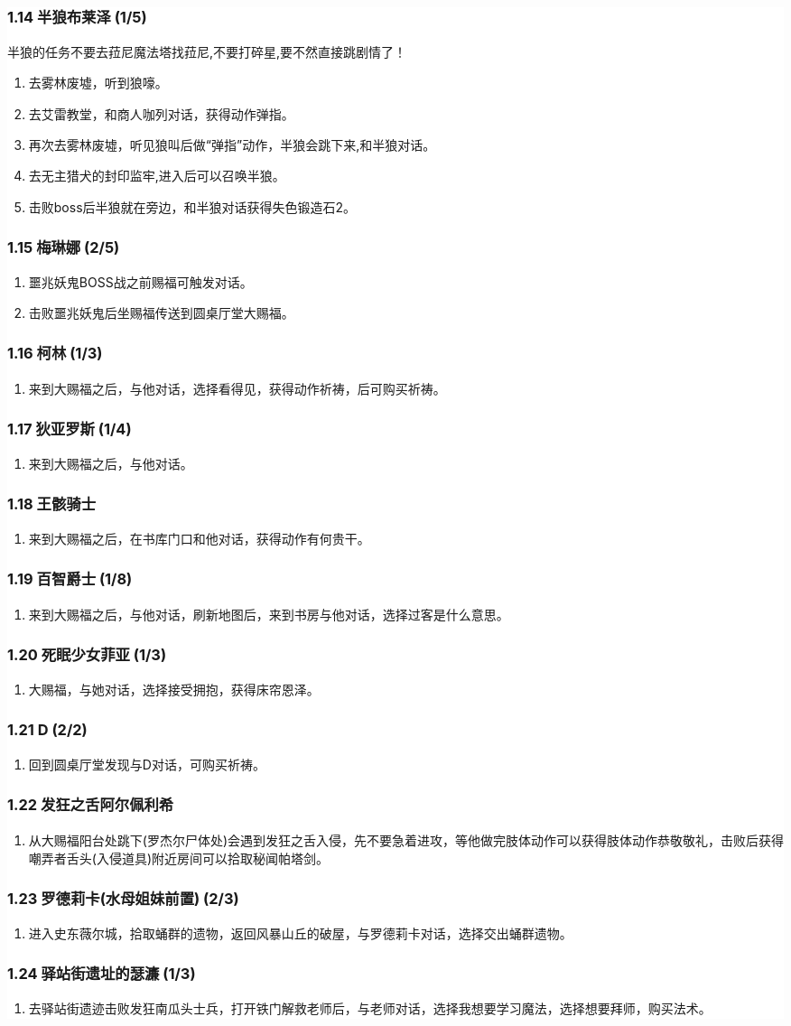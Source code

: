### 1.14 半狼布莱泽 (1/5)

半狼的任务不要去菈尼魔法塔找菈尼,不要打碎星,要不然直接跳剧情了！

1. 去雾林废墟，听到狼嚎。

2. 去艾雷教堂，和商人咖列对话，获得动作弹指。

3. 再次去雾林废墟，听见狼叫后做“弹指”动作，半狼会跳下来,和半狼对话。

4. 去无主猎犬的封印监牢,进入后可以召唤半狼。

5. 击败boss后半狼就在旁边，和半狼对话获得失色锻造石2。

### 1.15 梅琳娜 (2/5)

1. 噩兆妖鬼BOSS战之前赐福可触发对话。

2. 击败噩兆妖鬼后坐赐福传送到圆桌厅堂大赐福。

### 1.16 柯林 (1/3)

1. 来到大赐福之后，与他对话，选择看得见，获得动作祈祷，后可购买祈祷。

### 1.17 狄亚罗斯 (1/4)

1. 来到大赐福之后，与他对话。

### 1.18 王骸骑士

1. 来到大赐福之后，在书库门口和他对话，获得动作有何贵干。

### 1.19 百智爵士 (1/8)

1. 来到大赐福之后，与他对话，刷新地图后，来到书房与他对话，选择过客是什么意思。

### 1.20 死眠少女菲亚 (1/3)

1. 大赐福，与她对话，选择接受拥抱，获得床帘恩泽。

### 1.21 D (2/2)

1. 回到圆桌厅堂发现与D对话，可购买祈祷。

### 1.22 发狂之舌阿尔佩利希

1. 从大赐福阳台处跳下(罗杰尔尸体处)会遇到发狂之舌入侵，先不要急着进攻，等他做完肢体动作可以获得肢体动作恭敬敬礼，击败后获得嘲弄者舌头(入侵道具)附近房间可以拾取秘闻帕塔剑。

### 1.23 罗德莉卡(水母姐妹前置) (2/3)

1. 进入史东薇尔城，拾取蛹群的遗物，返回风暴山丘的破屋，与罗德莉卡对话，选择交出蛹群遗物。

### 1.24 驿站街遗址的瑟濂 (1/3)

1. 去驿站街遗迹击败发狂南瓜头士兵，打开铁门解救老师后，与老师对话，选择我想要学习魔法，选择想要拜师，购买法术。
